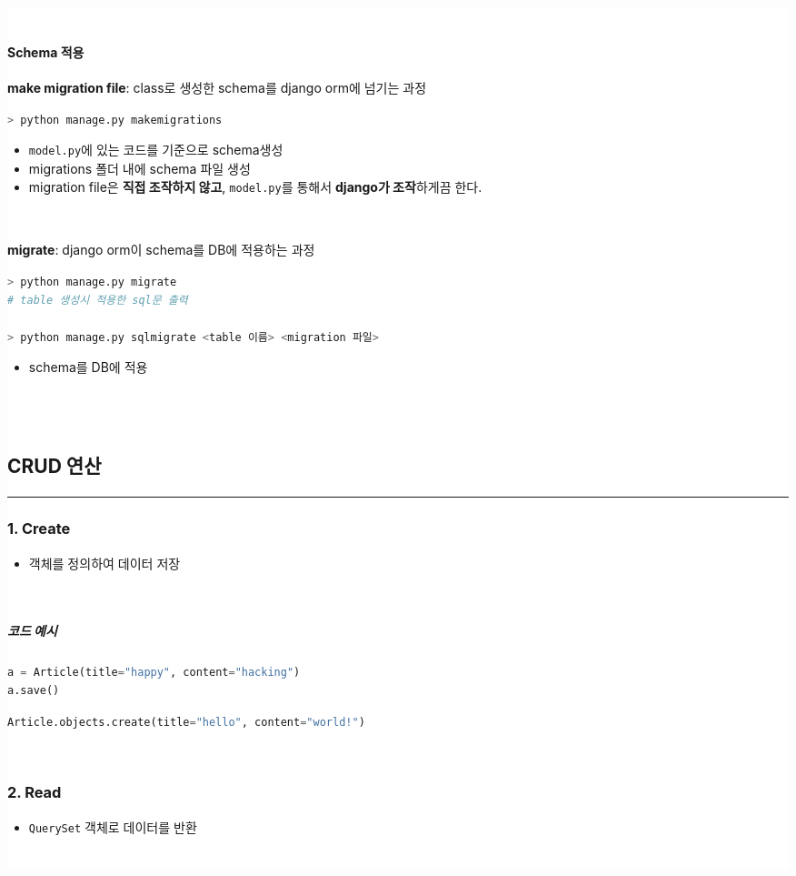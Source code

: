 <br>

#### Schema 적용

**make migration file**: class로 생성한 schema를 django orm에 넘기는 과정

```bash
> python manage.py makemigrations
```

- `model.py`에 있는 코드를 기준으로 schema생성
- migrations 폴더 내에 schema 파일 생성
- migration file은 **직접 조작하지 않고**, `model.py`를 통해서 **django가 조작**하게끔 한다.

<br>

**migrate**: django orm이 schema를 DB에 적용하는 과정 

```bash
> python manage.py migrate
# table 생성시 적용한 sql문 출력

> python manage.py sqlmigrate <table 이름> <migration 파일>
```

- schema를 DB에 적용 

<br>

<br>

## CRUD 연산

<hr>

### 1. Create

- 객체를 정의하여 데이터 저장

<br>

##### 코드 예시

```python
a = Article(title="happy", content="hacking")
a.save()
```

```python
Article.objects.create(title="hello", content="world!")
```

<br>

### 2. Read

- `QuerySet` 객체로 데이터를 반환

<br>
